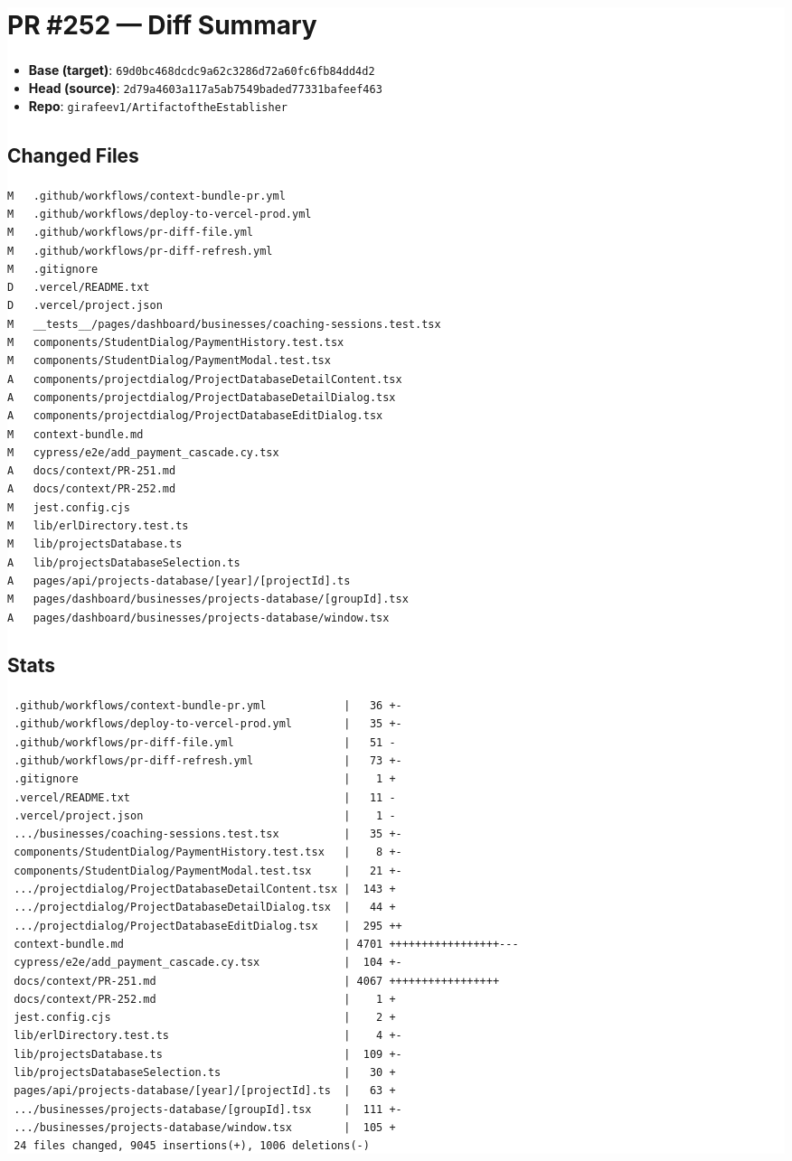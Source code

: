 # PR #252 — Diff Summary

- **Base (target)**: `69d0bc468dcdc9a62c3286d72a60fc6fb84dd4d2`
- **Head (source)**: `2d79a4603a117a5ab7549baded77331bafeef463`
- **Repo**: `girafeev1/ArtifactoftheEstablisher`

## Changed Files

```txt
M	.github/workflows/context-bundle-pr.yml
M	.github/workflows/deploy-to-vercel-prod.yml
M	.github/workflows/pr-diff-file.yml
M	.github/workflows/pr-diff-refresh.yml
M	.gitignore
D	.vercel/README.txt
D	.vercel/project.json
M	__tests__/pages/dashboard/businesses/coaching-sessions.test.tsx
M	components/StudentDialog/PaymentHistory.test.tsx
M	components/StudentDialog/PaymentModal.test.tsx
A	components/projectdialog/ProjectDatabaseDetailContent.tsx
A	components/projectdialog/ProjectDatabaseDetailDialog.tsx
A	components/projectdialog/ProjectDatabaseEditDialog.tsx
M	context-bundle.md
M	cypress/e2e/add_payment_cascade.cy.tsx
A	docs/context/PR-251.md
A	docs/context/PR-252.md
M	jest.config.cjs
M	lib/erlDirectory.test.ts
M	lib/projectsDatabase.ts
A	lib/projectsDatabaseSelection.ts
A	pages/api/projects-database/[year]/[projectId].ts
M	pages/dashboard/businesses/projects-database/[groupId].tsx
A	pages/dashboard/businesses/projects-database/window.tsx
```

## Stats

```txt
 .github/workflows/context-bundle-pr.yml            |   36 +-
 .github/workflows/deploy-to-vercel-prod.yml        |   35 +-
 .github/workflows/pr-diff-file.yml                 |   51 -
 .github/workflows/pr-diff-refresh.yml              |   73 +-
 .gitignore                                         |    1 +
 .vercel/README.txt                                 |   11 -
 .vercel/project.json                               |    1 -
 .../businesses/coaching-sessions.test.tsx          |   35 +-
 components/StudentDialog/PaymentHistory.test.tsx   |    8 +-
 components/StudentDialog/PaymentModal.test.tsx     |   21 +-
 .../projectdialog/ProjectDatabaseDetailContent.tsx |  143 +
 .../projectdialog/ProjectDatabaseDetailDialog.tsx  |   44 +
 .../projectdialog/ProjectDatabaseEditDialog.tsx    |  295 ++
 context-bundle.md                                  | 4701 +++++++++++++++++---
 cypress/e2e/add_payment_cascade.cy.tsx             |  104 +-
 docs/context/PR-251.md                             | 4067 +++++++++++++++++
 docs/context/PR-252.md                             |    1 +
 jest.config.cjs                                    |    2 +
 lib/erlDirectory.test.ts                           |    4 +-
 lib/projectsDatabase.ts                            |  109 +-
 lib/projectsDatabaseSelection.ts                   |   30 +
 pages/api/projects-database/[year]/[projectId].ts  |   63 +
 .../businesses/projects-database/[groupId].tsx     |  111 +-
 .../businesses/projects-database/window.tsx        |  105 +
 24 files changed, 9045 insertions(+), 1006 deletions(-)
```